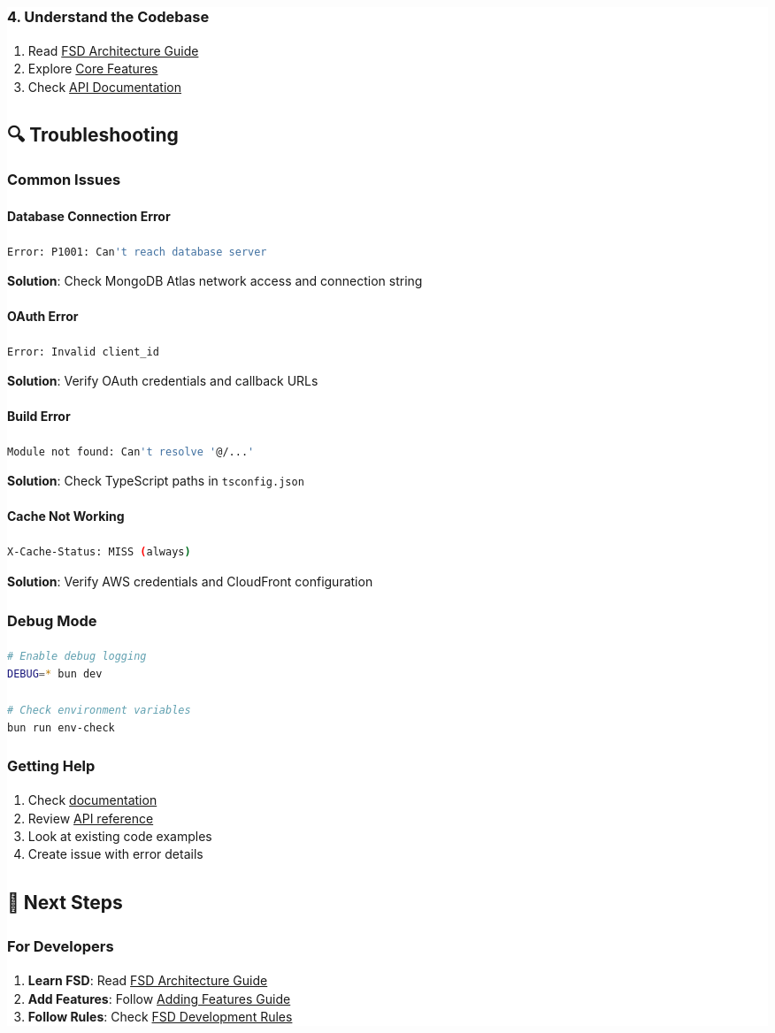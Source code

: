 ### 4. Understand the Codebase
1. Read [FSD Architecture Guide](../architecture/fsd-architecture.md)
2. Explore [Core Features](../features/core-features.md)
3. Check [API Documentation](../api/overview.md)

## 🔍 Troubleshooting

### Common Issues

#### Database Connection Error
```bash
Error: P1001: Can't reach database server
```
**Solution**: Check MongoDB Atlas network access and connection string

#### OAuth Error
```bash
Error: Invalid client_id
```
**Solution**: Verify OAuth credentials and callback URLs

#### Build Error
```bash
Module not found: Can't resolve '@/...'
```
**Solution**: Check TypeScript paths in `tsconfig.json`

#### Cache Not Working
```bash
X-Cache-Status: MISS (always)
```
**Solution**: Verify AWS credentials and CloudFront configuration

### Debug Mode
```bash
# Enable debug logging
DEBUG=* bun dev

# Check environment variables
bun run env-check
```

### Getting Help
1. Check [documentation](../README.md)
2. Review [API reference](../api/overview.md)
3. Look at existing code examples
4. Create issue with error details

## 🚀 Next Steps

### For Developers
1. **Learn FSD**: Read [FSD Architecture Guide](../architecture/fsd-architecture.md)
2. **Add Features**: Follow [Adding Features Guide](./adding-features.md)
3. **Follow Rules**: Check [FSD Development Rules](./fsd-rules.md)
